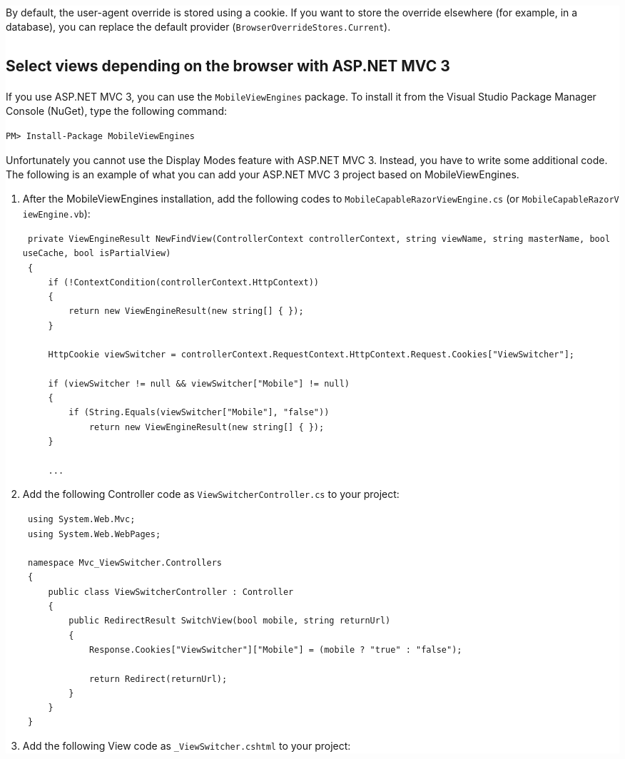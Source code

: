 By default, the user-agent override is stored using a cookie. If you want to store the override elsewhere (for example, in a database), you can replace the default provider (`BrowserOverrideStores.Current`).

## Select views depending on the browser with ASP.NET MVC 3

If you use ASP.NET MVC 3, you can use the `MobileViewEngines` package. To install it from the Visual Studio Package Manager Console (NuGet), type the following command:

`PM> Install-Package MobileViewEngines`

Unfortunately you cannot use the Display Modes feature with ASP.NET MVC 3. Instead, you have to write some additional code. The following is an example of what you can add your ASP.NET MVC 3 project based on MobileViewEngines.

1. After the MobileViewEngines installation, add the following codes to `MobileCapableRazorViewEngine.cs` (or `MobileCapableRazorViewEngine.vb`): 
    
        private ViewEngineResult NewFindView(ControllerContext controllerContext, string viewName, string masterName, bool useCache, bool isPartialView)
        {
            if (!ContextCondition(controllerContext.HttpContext))
            {
                return new ViewEngineResult(new string[] { });
            }

            HttpCookie viewSwitcher = controllerContext.RequestContext.HttpContext.Request.Cookies["ViewSwitcher"];

            if (viewSwitcher != null && viewSwitcher["Mobile"] != null)
            {
                if (String.Equals(viewSwitcher["Mobile"], "false"))
                    return new ViewEngineResult(new string[] { });
            }

            ...

2. Add the following Controller code as `ViewSwitcherController.cs` to your project: 

        using System.Web.Mvc;
        using System.Web.WebPages;

        namespace Mvc_ViewSwitcher.Controllers
        {
            public class ViewSwitcherController : Controller
            {
                public RedirectResult SwitchView(bool mobile, string returnUrl)
                {
                    Response.Cookies["ViewSwitcher"]["Mobile"] = (mobile ? "true" : "false");

                    return Redirect(returnUrl);
                }
            }
        }

3. Add the following View code as `_ViewSwitcher.cshtml` to your project:
 